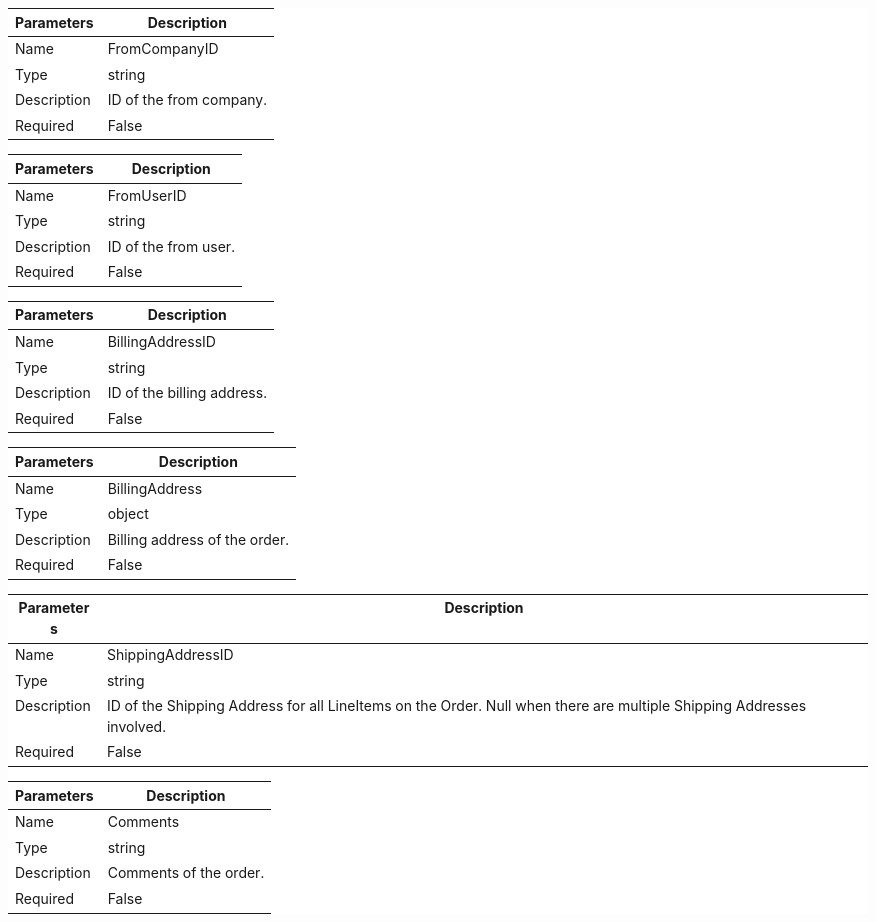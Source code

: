 
| Parameters      | Description                    |
|------------------|---------------------------------|
| Name            | FromCompanyID                  |
| Type            | string                         |
| Description     | ID of the from company.        |
| Required        | False                          |


| Parameters      | Description                    |
|------------------|---------------------------------|
| Name            | FromUserID                     |
| Type            | string                         |
| Description     | ID of the from user.           |
| Required        | False                          |


| Parameters      | Description                    |
|------------------|---------------------------------|
| Name            | BillingAddressID               |
| Type            | string                         |
| Description     | ID of the billing address.     |
| Required        | False                          |


| Parameters      | Description                    |
|------------------|---------------------------------|
| Name            | BillingAddress                 |
| Type            | object                         |
| Description     | Billing address of the order.  |
| Required        | False                          |


| Parameters      | Description                    |
|------------------|---------------------------------|
| Name            | ShippingAddressID              |
| Type            | string                         |
| Description     | ID of the Shipping Address for all LineItems on the Order. Null when there are multiple Shipping Addresses involved. |
| Required        | False                          |


| Parameters      | Description                    |
|------------------|---------------------------------|
| Name            | Comments                       |
| Type            | string                         |
| Description     | Comments of the order.         |
| Required        | False                          |

